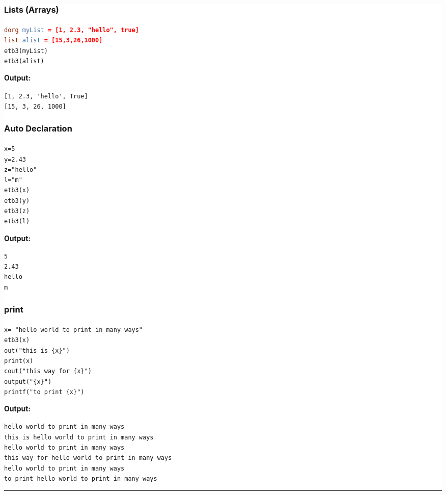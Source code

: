 ### Lists (Arrays)
```flex
dorg myList = [1, 2.3, "hello", true]
list alist = [15,3,26,1000]
etb3(myList)
etb3(alist)
```
**Output:**
```
[1, 2.3, 'hello', True]
[15, 3, 26, 1000]

```

### Auto Declaration 
```flex
x=5
y=2.43
z="hello"
l="m"
etb3(x)
etb3(y)
etb3(z)
etb3(l)
```
**Output:**
```
5
2.43
hello
m

```

### print
```flex
x= "hello world to print in many ways"
etb3(x)
out("this is {x}")
print(x)
cout("this way for {x}")
output("{x}")
printf("to print {x}")
```

**Output:**
```
hello world to print in many ways
this is hello world to print in many ways
hello world to print in many ways
this way for hello world to print in many ways
hello world to print in many ways
to print hello world to print in many ways
```

---